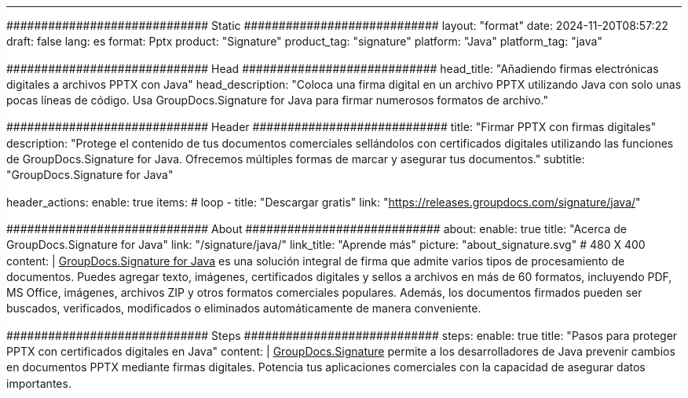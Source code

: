 



---
############################# Static ############################
layout: "format"
date:  2024-11-20T08:57:22
draft: false
lang: es
format: Pptx
product: "Signature"
product_tag: "signature"
platform: "Java"
platform_tag: "java"

############################# Head ############################
head_title: "Añadiendo firmas electrónicas digitales a archivos PPTX con Java"
head_description: "Coloca una firma digital en un archivo PPTX utilizando Java con solo unas pocas líneas de código. Usa GroupDocs.Signature for Java para firmar numerosos formatos de archivo."

############################# Header ############################
title: "Firmar PPTX con firmas digitales" 
description: "Protege el contenido de tus documentos comerciales sellándolos con certificados digitales utilizando las funciones de GroupDocs.Signature for Java. Ofrecemos múltiples formas de marcar y asegurar tus documentos."
subtitle: "GroupDocs.Signature for Java" 

header_actions:
  enable: true
  items:
    #  loop
    - title: "Descargar gratis"
      link: "https://releases.groupdocs.com/signature/java/"
      
############################# About ############################
about:
    enable: true
    title: "Acerca de GroupDocs.Signature for Java"
    link: "/signature/java/"
    link_title: "Aprende más"
    picture: "about_signature.svg" # 480 X 400
    content: |
       [GroupDocs.Signature for Java](/signature/java/) es una solución integral de firma que admite varios tipos de procesamiento de documentos. Puedes agregar texto, imágenes, certificados digitales y sellos a archivos en más de 60 formatos, incluyendo PDF, MS Office, imágenes, archivos ZIP y otros formatos comerciales populares. Además, los documentos firmados pueden ser buscados, verificados, modificados o eliminados automáticamente de manera conveniente.

############################# Steps ############################
steps:
    enable: true
    title: "Pasos para proteger PPTX con certificados digitales en Java"
    content: |
      [GroupDocs.Signature](/signature/java/) permite a los desarrolladores de Java prevenir cambios en documentos PPTX mediante firmas digitales. Potencia tus aplicaciones comerciales con la capacidad de asegurar datos importantes.
      